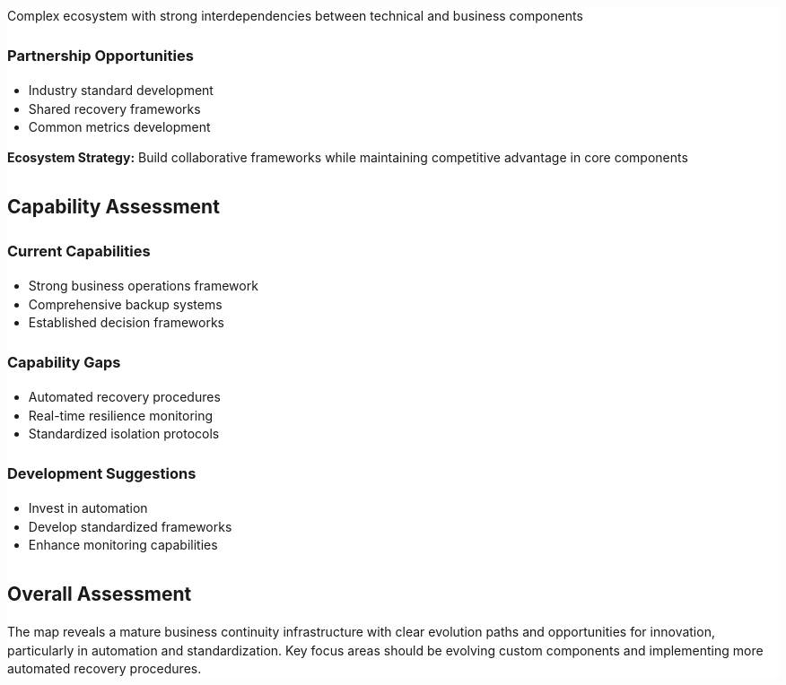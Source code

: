 Complex ecosystem with strong interdependencies between technical and business components

### Partnership Opportunities
- Industry standard development
- Shared recovery frameworks
- Common metrics development

**Ecosystem Strategy:** Build collaborative frameworks while maintaining competitive advantage in core components

## Capability Assessment

### Current Capabilities
- Strong business operations framework
- Comprehensive backup systems
- Established decision frameworks

### Capability Gaps
- Automated recovery procedures
- Real-time resilience monitoring
- Standardized isolation protocols

### Development Suggestions
- Invest in automation
- Develop standardized frameworks
- Enhance monitoring capabilities

## Overall Assessment

The map reveals a mature business continuity infrastructure with clear evolution paths and opportunities for innovation, particularly in automation and standardization. Key focus areas should be evolving custom components and implementing more automated recovery procedures.
